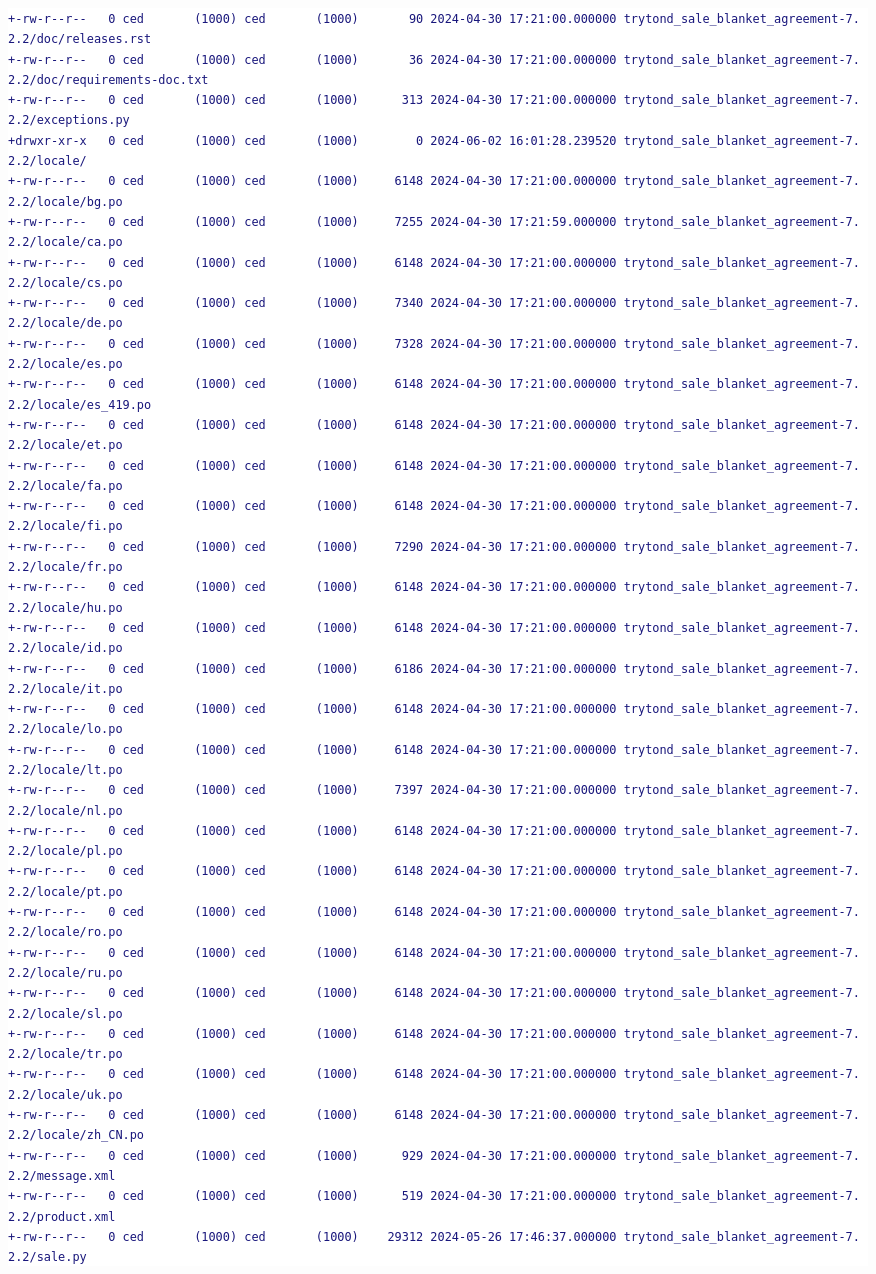 ```diff
+-rw-r--r--   0 ced       (1000) ced       (1000)       90 2024-04-30 17:21:00.000000 trytond_sale_blanket_agreement-7.2.2/doc/releases.rst
+-rw-r--r--   0 ced       (1000) ced       (1000)       36 2024-04-30 17:21:00.000000 trytond_sale_blanket_agreement-7.2.2/doc/requirements-doc.txt
+-rw-r--r--   0 ced       (1000) ced       (1000)      313 2024-04-30 17:21:00.000000 trytond_sale_blanket_agreement-7.2.2/exceptions.py
+drwxr-xr-x   0 ced       (1000) ced       (1000)        0 2024-06-02 16:01:28.239520 trytond_sale_blanket_agreement-7.2.2/locale/
+-rw-r--r--   0 ced       (1000) ced       (1000)     6148 2024-04-30 17:21:00.000000 trytond_sale_blanket_agreement-7.2.2/locale/bg.po
+-rw-r--r--   0 ced       (1000) ced       (1000)     7255 2024-04-30 17:21:59.000000 trytond_sale_blanket_agreement-7.2.2/locale/ca.po
+-rw-r--r--   0 ced       (1000) ced       (1000)     6148 2024-04-30 17:21:00.000000 trytond_sale_blanket_agreement-7.2.2/locale/cs.po
+-rw-r--r--   0 ced       (1000) ced       (1000)     7340 2024-04-30 17:21:00.000000 trytond_sale_blanket_agreement-7.2.2/locale/de.po
+-rw-r--r--   0 ced       (1000) ced       (1000)     7328 2024-04-30 17:21:00.000000 trytond_sale_blanket_agreement-7.2.2/locale/es.po
+-rw-r--r--   0 ced       (1000) ced       (1000)     6148 2024-04-30 17:21:00.000000 trytond_sale_blanket_agreement-7.2.2/locale/es_419.po
+-rw-r--r--   0 ced       (1000) ced       (1000)     6148 2024-04-30 17:21:00.000000 trytond_sale_blanket_agreement-7.2.2/locale/et.po
+-rw-r--r--   0 ced       (1000) ced       (1000)     6148 2024-04-30 17:21:00.000000 trytond_sale_blanket_agreement-7.2.2/locale/fa.po
+-rw-r--r--   0 ced       (1000) ced       (1000)     6148 2024-04-30 17:21:00.000000 trytond_sale_blanket_agreement-7.2.2/locale/fi.po
+-rw-r--r--   0 ced       (1000) ced       (1000)     7290 2024-04-30 17:21:00.000000 trytond_sale_blanket_agreement-7.2.2/locale/fr.po
+-rw-r--r--   0 ced       (1000) ced       (1000)     6148 2024-04-30 17:21:00.000000 trytond_sale_blanket_agreement-7.2.2/locale/hu.po
+-rw-r--r--   0 ced       (1000) ced       (1000)     6148 2024-04-30 17:21:00.000000 trytond_sale_blanket_agreement-7.2.2/locale/id.po
+-rw-r--r--   0 ced       (1000) ced       (1000)     6186 2024-04-30 17:21:00.000000 trytond_sale_blanket_agreement-7.2.2/locale/it.po
+-rw-r--r--   0 ced       (1000) ced       (1000)     6148 2024-04-30 17:21:00.000000 trytond_sale_blanket_agreement-7.2.2/locale/lo.po
+-rw-r--r--   0 ced       (1000) ced       (1000)     6148 2024-04-30 17:21:00.000000 trytond_sale_blanket_agreement-7.2.2/locale/lt.po
+-rw-r--r--   0 ced       (1000) ced       (1000)     7397 2024-04-30 17:21:00.000000 trytond_sale_blanket_agreement-7.2.2/locale/nl.po
+-rw-r--r--   0 ced       (1000) ced       (1000)     6148 2024-04-30 17:21:00.000000 trytond_sale_blanket_agreement-7.2.2/locale/pl.po
+-rw-r--r--   0 ced       (1000) ced       (1000)     6148 2024-04-30 17:21:00.000000 trytond_sale_blanket_agreement-7.2.2/locale/pt.po
+-rw-r--r--   0 ced       (1000) ced       (1000)     6148 2024-04-30 17:21:00.000000 trytond_sale_blanket_agreement-7.2.2/locale/ro.po
+-rw-r--r--   0 ced       (1000) ced       (1000)     6148 2024-04-30 17:21:00.000000 trytond_sale_blanket_agreement-7.2.2/locale/ru.po
+-rw-r--r--   0 ced       (1000) ced       (1000)     6148 2024-04-30 17:21:00.000000 trytond_sale_blanket_agreement-7.2.2/locale/sl.po
+-rw-r--r--   0 ced       (1000) ced       (1000)     6148 2024-04-30 17:21:00.000000 trytond_sale_blanket_agreement-7.2.2/locale/tr.po
+-rw-r--r--   0 ced       (1000) ced       (1000)     6148 2024-04-30 17:21:00.000000 trytond_sale_blanket_agreement-7.2.2/locale/uk.po
+-rw-r--r--   0 ced       (1000) ced       (1000)     6148 2024-04-30 17:21:00.000000 trytond_sale_blanket_agreement-7.2.2/locale/zh_CN.po
+-rw-r--r--   0 ced       (1000) ced       (1000)      929 2024-04-30 17:21:00.000000 trytond_sale_blanket_agreement-7.2.2/message.xml
+-rw-r--r--   0 ced       (1000) ced       (1000)      519 2024-04-30 17:21:00.000000 trytond_sale_blanket_agreement-7.2.2/product.xml
+-rw-r--r--   0 ced       (1000) ced       (1000)    29312 2024-05-26 17:46:37.000000 trytond_sale_blanket_agreement-7.2.2/sale.py
```
